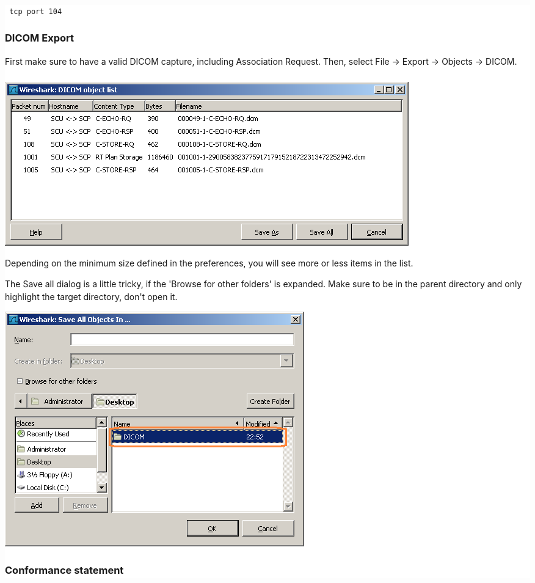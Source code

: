 ``` 
 tcp port 104
```

### DICOM Export

First make sure to have a valid DICOM capture, including Association Request. Then, select File -\> Export -\> Objects -\> DICOM.

![dicom\_export.png](uploads/__moin_import__/attachments/Protocols/dicom/dicom_export.png "dicom_export.png")

Depending on the minimum size defined in the preferences, you will see more or less items in the list.

The Save all dialog is a little tricky, if the 'Browse for other folders' is expanded. Make sure to be in the parent directory and only highlight the target directory, don't open it.

![dicom\_export\_save\_all.png](uploads/__moin_import__/attachments/Protocols/dicom/dicom_export_save_all.png "dicom_export_save_all.png")

### Conformance statement
